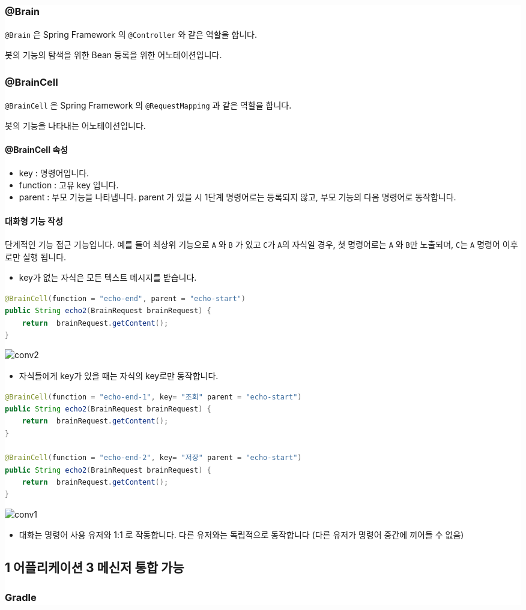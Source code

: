 ### @Brain

`@Brain` 은 Spring Framework 의 `@Controller` 와 같은 역할을 합니다.

봇의 기능의 탐색을 위한 Bean 등록을 위한 어노테이션입니다.

### @BrainCell

`@BrainCell` 은 Spring Framework 의 `@RequestMapping` 과 같은 역할을 합니다.

봇의 기능을 나타내는 어노테이션입니다.

#### @BrainCell 속성

- key : 명령어입니다.
- function : 고유 key 입니다.
- parent : 부모 기능을 나타냅니다. parent 가 있을 시 1단계 명령어로는 등록되지 않고, 부모 기능의 다음 명령어로 동작합니다.

#### 대화형 기능 작성

단계적인 기능 접근 기능입니다. 예를 들어 최상위 기능으로 `A` 와 `B` 가 있고 `C`가 `A`의 자식일 경우, 첫 명령어로는 `A` 와 `B`만 노출되며, `C`는 `A` 명령어 이후로만 실행 됩니다.

- key가 없는 자식은 모든 텍스트 메시지를 받습니다.

```java
@BrainCell(function = "echo-end", parent = "echo-start")
public String echo2(BrainRequest brainRequest) {
    return  brainRequest.getContent();
}
```
![conv2](./img/conv2.png)

- 자식들에게 key가 있을 때는 자식의 key로만 동작합니다.

```java
@BrainCell(function = "echo-end-1", key= "조회" parent = "echo-start")
public String echo2(BrainRequest brainRequest) {
    return  brainRequest.getContent();
}

@BrainCell(function = "echo-end-2", key= "저장" parent = "echo-start")
public String echo2(BrainRequest brainRequest) {
    return  brainRequest.getContent();
}
```

![conv1](./img/conv1.png)

- 대화는 명령어 사용 유저와 1:1 로 작동합니다. 다른 유저와는 독립적으로 동작합니다 (다른 유저가 명령어 중간에 끼어들 수 없음)

## 1 어플리케이션 3 메신저 통합 가능

### Gradle
